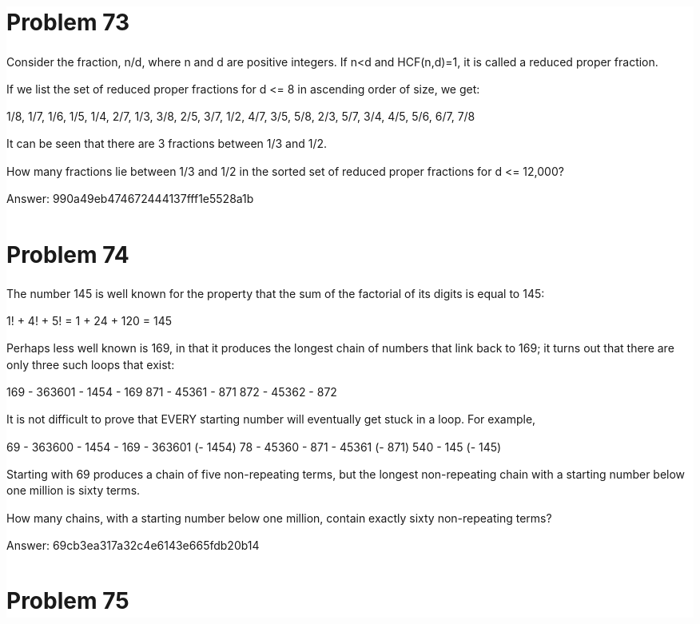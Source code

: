
# Problem 73


   Consider the fraction, n/d, where n and d are positive integers. If n<d
   and HCF(n,d)=1, it is called a reduced proper fraction.

   If we list the set of reduced proper fractions for d <= 8 in ascending
   order of size, we get:

   1/8, 1/7, 1/6, 1/5, 1/4, 2/7, 1/3, 3/8, 2/5, 3/7, 1/2, 4/7, 3/5, 5/8, 2/3,
                          5/7, 3/4, 4/5, 5/6, 6/7, 7/8

   It can be seen that there are 3 fractions between 1/3 and 1/2.

   How many fractions lie between 1/3 and 1/2 in the sorted set of reduced
   proper fractions for d <= 12,000?

   
   Answer: 990a49eb474672444137fff1e5528a1b


# Problem 74


   The number 145 is well known for the property that the sum of the
   factorial of its digits is equal to 145:

   1! + 4! + 5! = 1 + 24 + 120 = 145

   Perhaps less well known is 169, in that it produces the longest chain of
   numbers that link back to 169; it turns out that there are only three such
   loops that exist:

   169 - 363601 - 1454 - 169
   871 - 45361 - 871
   872 - 45362 - 872

   It is not difficult to prove that EVERY starting number will eventually
   get stuck in a loop. For example,

   69 - 363600 - 1454 - 169 - 363601 (- 1454)
   78 - 45360 - 871 - 45361 (- 871)
   540 - 145 (- 145)

   Starting with 69 produces a chain of five non-repeating terms, but the
   longest non-repeating chain with a starting number below one million is
   sixty terms.

   How many chains, with a starting number below one million, contain exactly
   sixty non-repeating terms?

   
   Answer: 69cb3ea317a32c4e6143e665fdb20b14


# Problem 75

